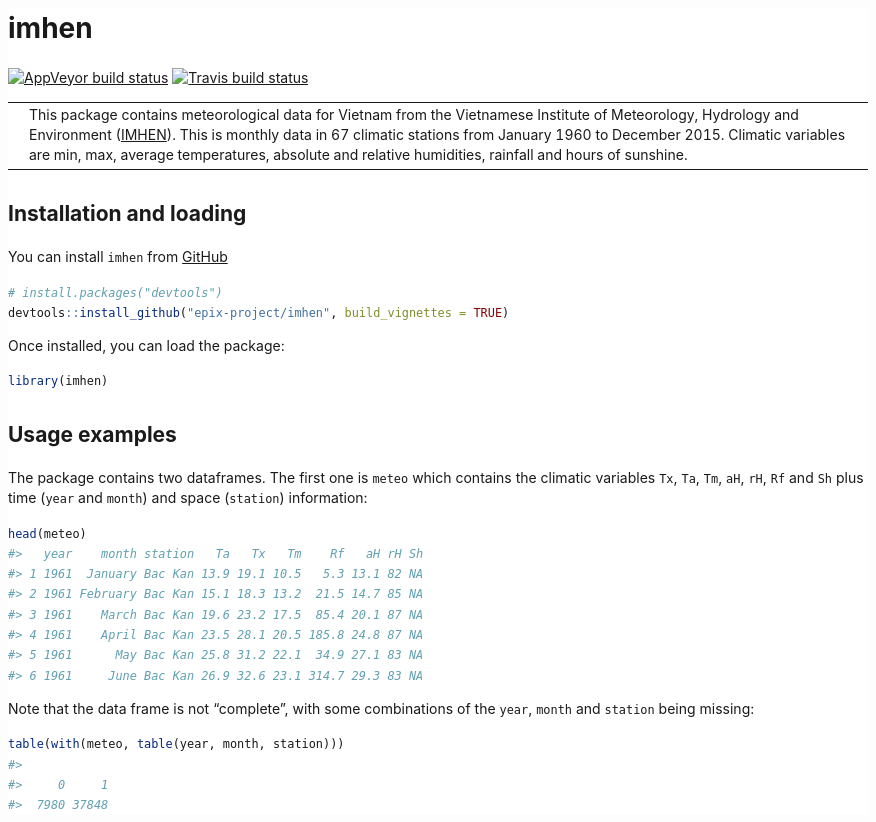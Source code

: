 


# imhen



[![AppVeyor build
status](https://ci.appveyor.com/api/projects/status/github/epix-project/imhen?branch=master&svg=true)](https://ci.appveyor.com/project/epix-project/imhen)
[![Travis build
status](https://travis-ci.org/epix-project/imhen.svg?branch=master)](https://travis-ci.org/epix-project/imhen)


|                                                               |                                                                                                                                                                                                                                                                                                                                                                                         |
| ------------------------------------------------------------- | --------------------------------------------------------------------------------------------------------------------------------------------------------------------------------------------------------------------------------------------------------------------------------------------------------------------------------------------------------------------------------------- |
| <img src="vignettes/imhen.png" alt="" style="width: 100px;"/> | This package contains meteorological data for Vietnam from the Vietnamese Institute of Meteorology, Hydrology and Environment ([IMHEN](http://vnclimate.vn/en/about/imhen/)). This is monthly data in 67 climatic stations from January 1960 to December 2015. Climatic variables are min, max, average temperatures, absolute and relative humidities, rainfall and hours of sunshine. |

## Installation and loading

You can install `imhen` from
[GitHub](https://github.com/epix-project/imhen)

``` r
# install.packages("devtools")
devtools::install_github("epix-project/imhen", build_vignettes = TRUE)
```

Once installed, you can load the package:

``` r
library(imhen)
```

## Usage examples

The package contains two dataframes. The first one is `meteo` which
contains the climatic variables `Tx`, `Ta`, `Tm`, `aH`, `rH`, `Rf` and
`Sh` plus time (`year` and `month`) and space (`station`) information:

``` r
head(meteo)
#>   year    month station   Ta   Tx   Tm    Rf   aH rH Sh
#> 1 1961  January Bac Kan 13.9 19.1 10.5   5.3 13.1 82 NA
#> 2 1961 February Bac Kan 15.1 18.3 13.2  21.5 14.7 85 NA
#> 3 1961    March Bac Kan 19.6 23.2 17.5  85.4 20.1 87 NA
#> 4 1961    April Bac Kan 23.5 28.1 20.5 185.8 24.8 87 NA
#> 5 1961      May Bac Kan 25.8 31.2 22.1  34.9 27.1 83 NA
#> 6 1961     June Bac Kan 26.9 32.6 23.1 314.7 29.3 83 NA
```

Note that the data frame is not “complete”, with some combinations of
the `year`, `month` and `station` being missing:

``` r
table(with(meteo, table(year, month, station)))
#> 
#>     0     1 
#>  7980 37848
```
